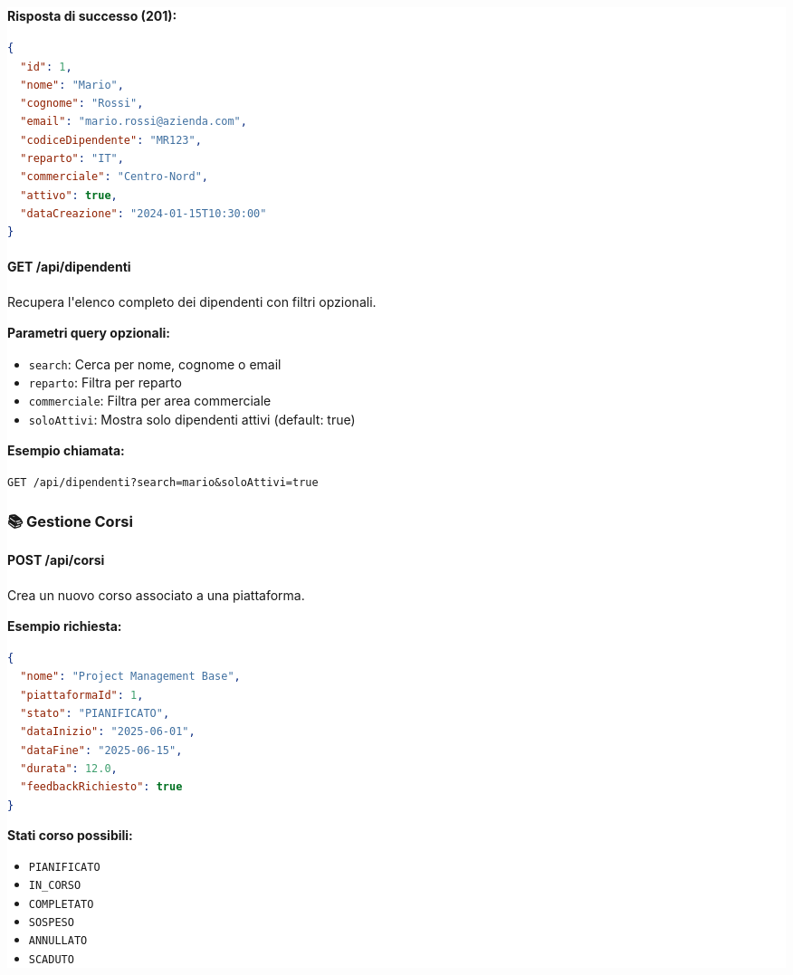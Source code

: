 **Risposta di successo (201):**

```json
{
  "id": 1,
  "nome": "Mario",
  "cognome": "Rossi",
  "email": "mario.rossi@azienda.com",
  "codiceDipendente": "MR123",
  "reparto": "IT",
  "commerciale": "Centro-Nord",
  "attivo": true,
  "dataCreazione": "2024-01-15T10:30:00"
}
```

#### GET /api/dipendenti

Recupera l'elenco completo dei dipendenti con filtri opzionali.

**Parametri query opzionali:**

- `search`: Cerca per nome, cognome o email
- `reparto`: Filtra per reparto
- `commerciale`: Filtra per area commerciale
- `soloAttivi`: Mostra solo dipendenti attivi (default: true)

**Esempio chiamata:**

```
GET /api/dipendenti?search=mario&soloAttivi=true
```

### 📚 Gestione Corsi

#### POST /api/corsi

Crea un nuovo corso associato a una piattaforma.

**Esempio richiesta:**

```json
{
  "nome": "Project Management Base",
  "piattaformaId": 1,
  "stato": "PIANIFICATO",
  "dataInizio": "2025-06-01",
  "dataFine": "2025-06-15",
  "durata": 12.0,
  "feedbackRichiesto": true
}
```

**Stati corso possibili:**

- `PIANIFICATO`
- `IN_CORSO`
- `COMPLETATO`
- `SOSPESO`
- `ANNULLATO`
- `SCADUTO`
